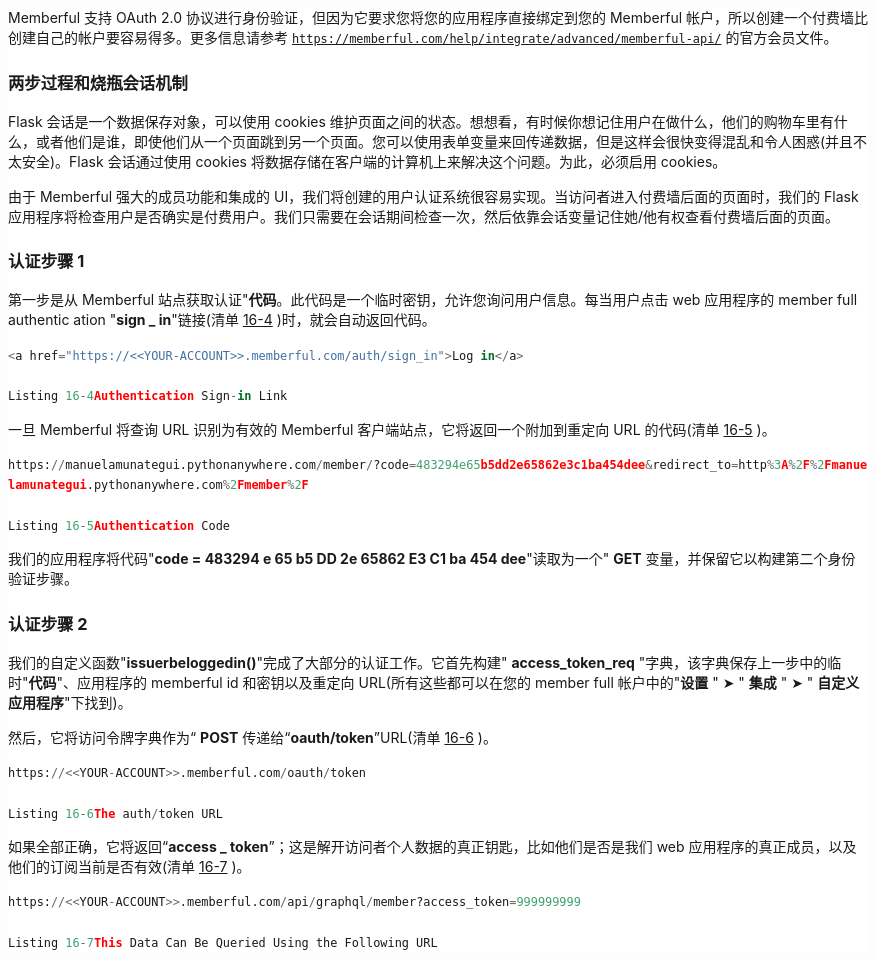 Memberful 支持 OAuth 2.0 协议进行身份验证，但因为它要求您将您的应用程序直接绑定到您的 Memberful 帐户，所以创建一个付费墙比创建自己的帐户要容易得多。更多信息请参考 [`https://memberful.com/help/integrate/advanced/memberful-api/`](https://memberful.com/help/integrate/advanced/memberful-api/) 的官方会员文件。

### 两步过程和烧瓶会话机制

Flask 会话是一个数据保存对象，可以使用 cookies 维护页面之间的状态。想想看，有时候你想记住用户在做什么，他们的购物车里有什么，或者他们是谁，即使他们从一个页面跳到另一个页面。您可以使用表单变量来回传递数据，但是这样会很快变得混乱和令人困惑(并且不太安全)。Flask 会话通过使用 cookies 将数据存储在客户端的计算机上来解决这个问题。为此，必须启用 cookies。

由于 Memberful 强大的成员功能和集成的 UI，我们将创建的用户认证系统很容易实现。当访问者进入付费墙后面的页面时，我们的 Flask 应用程序将检查用户是否确实是付费用户。我们只需要在会话期间检查一次，然后依靠会话变量记住她/他有权查看付费墙后面的页面。

### 认证步骤 1

第一步是从 Memberful 站点获取认证"**代码**。此代码是一个临时密钥，允许您询问用户信息。每当用户点击 web 应用程序的 member full authentic ation "**sign _ in**"链接(清单 [16-4](#PC4) )时，就会自动返回代码。

```py
<a href="https://<<YOUR-ACCOUNT>>.memberful.com/auth/sign_in">Log in</a>

Listing 16-4Authentication Sign-in Link

```

一旦 Memberful 将查询 URL 识别为有效的 Memberful 客户端站点，它将返回一个附加到重定向 URL 的代码(清单 [16-5](#PC5) )。

```py
https://manuelamunategui.pythonanywhere.com/member/?code=483294e65b5dd2e65862e3c1ba454dee&redirect_to=http%3A%2F%2Fmanuelamunategui.pythonanywhere.com%2Fmember%2F

Listing 16-5Authentication Code

```

我们的应用程序将代码"**code = 483294 e 65 b5 DD 2e 65862 E3 C1 ba 454 dee**"读取为一个" **GET** 变量，并保留它以构建第二个身份验证步骤。

### 认证步骤 2

我们的自定义函数"**issuerbeloggedin()**"完成了大部分的认证工作。它首先构建" **access_token_req** "字典，该字典保存上一步中的临时"**代码**"、应用程序的 memberful id 和密钥以及重定向 URL(所有这些都可以在您的 member full 帐户中的"**设置** " ➤ " **集成** " ➤ " **自定义应用程序**"下找到)。

然后，它将访问令牌字典作为“ **POST** 传递给“**oauth/token**”URL(清单 [16-6](#PC6) )。

```py
https://<<YOUR-ACCOUNT>>.memberful.com/oauth/token

Listing 16-6The auth/token URL

```

如果全部正确，它将返回“**access _ token**”；这是解开访问者个人数据的真正钥匙，比如他们是否是我们 web 应用程序的真正成员，以及他们的订阅当前是否有效(清单 [16-7](#PC7) )。

```py
https://<<YOUR-ACCOUNT>>.memberful.com/api/graphql/member?access_token=999999999

Listing 16-7This Data Can Be Queried Using the Following URL

```
